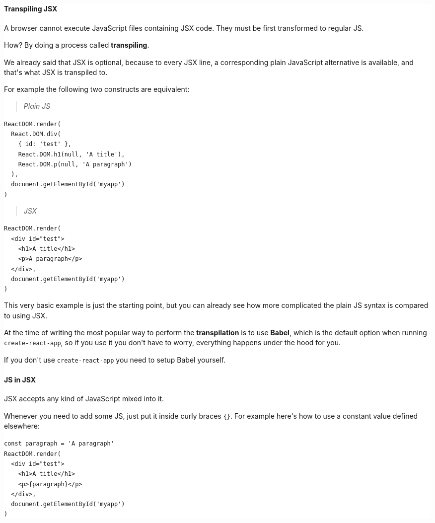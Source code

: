 #### Transpiling JSX

A browser cannot execute JavaScript files containing JSX code. They must be first transformed to regular JS.

How? By doing a process called **transpiling**.

We already said that JSX is optional, because to every JSX line, a corresponding plain JavaScript alternative is available, and that's what JSX is transpiled to.

For example the following two constructs are equivalent:

> _Plain JS_

```
ReactDOM.render(
  React.DOM.div(
    { id: 'test' },
    React.DOM.h1(null, 'A title'),
    React.DOM.p(null, 'A paragraph')
  ),
  document.getElementById('myapp')
)
```

> _JSX_

```
ReactDOM.render(
  <div id="test">
    <h1>A title</h1>
    <p>A paragraph</p>
  </div>,
  document.getElementById('myapp')
)
```

This very basic example is just the starting point, but you can already see how more complicated the plain JS syntax is compared to using JSX.

At the time of writing the most popular way to perform the **transpilation** is to use **Babel**, which is the default option when running `create-react-app`, so if you use it you don't have to worry, everything happens under the hood for you.

If you don't use `create-react-app` you need to setup Babel yourself.

#### JS in JSX

JSX accepts any kind of JavaScript mixed into it.

Whenever you need to add some JS, just put it inside curly braces `{}`. For example here's how to use a constant value defined elsewhere:

```
const paragraph = 'A paragraph'
ReactDOM.render(
  <div id="test">
    <h1>A title</h1>
    <p>{paragraph}</p>
  </div>,
  document.getElementById('myapp')
)
```
